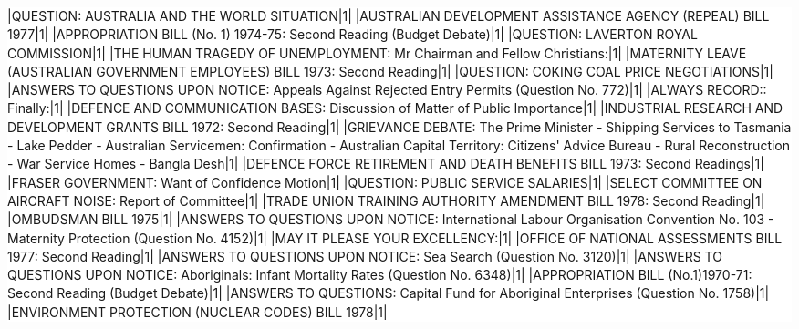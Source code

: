 |QUESTION: AUSTRALIA AND THE WORLD SITUATION|1|
|AUSTRALIAN DEVELOPMENT ASSISTANCE AGENCY (REPEAL) BILL 1977|1|
|APPROPRIATION BILL (No. 1) 1974-75: Second Reading (Budget Debate)|1|
|QUESTION: LAVERTON ROYAL COMMISSION|1|
|THE HUMAN TRAGEDY OF UNEMPLOYMENT: Mr Chairman and Fellow Christians:|1|
|MATERNITY LEAVE (AUSTRALIAN GOVERNMENT EMPLOYEES) BILL 1973: Second Reading|1|
|QUESTION: COKING COAL PRICE NEGOTIATIONS|1|
|ANSWERS TO QUESTIONS UPON NOTICE: Appeals Against Rejected Entry Permits (Question No. 772)|1|
|ALWAYS RECORD:: Finally:|1|
|DEFENCE AND COMMUNICATION BASES: Discussion of Matter of Public Importance|1|
|INDUSTRIAL RESEARCH AND DEVELOPMENT GRANTS BILL 1972: Second Reading|1|
|GRIEVANCE DEBATE: The Prime Minister - Shipping Services to Tasmania - Lake Pedder - Australian Servicemen: Confirmation - Australian Capital Territory: Citizens' Advice Bureau - Rural Reconstruction - War Service Homes - Bangla Desh|1|
|DEFENCE FORCE RETIREMENT AND DEATH BENEFITS BILL 1973: Second Readings|1|
|FRASER GOVERNMENT: Want of Confidence Motion|1|
|QUESTION: PUBLIC SERVICE SALARIES|1|
|SELECT COMMITTEE ON AIRCRAFT NOISE: Report of Committee|1|
|TRADE UNION TRAINING AUTHORITY AMENDMENT BILL 1978: Second Reading|1|
|OMBUDSMAN BILL 1975|1|
|ANSWERS TO QUESTIONS UPON NOTICE: International Labour Organisation Convention No. 103 - Maternity Protection (Question No. 4152)|1|
|MAY IT PLEASE YOUR EXCELLENCY:|1|
|OFFICE OF NATIONAL ASSESSMENTS BILL 1977: Second Reading|1|
|ANSWERS TO QUESTIONS UPON NOTICE: Sea Search (Question No. 3120)|1|
|ANSWERS TO QUESTIONS UPON NOTICE: Aboriginals: Infant Mortality Rates (Question No. 6348)|1|
|APPROPRIATION BILL (No.1)1970-71: Second Reading (Budget Debate)|1|
|ANSWERS TO QUESTIONS: Capital Fund for Aboriginal Enterprises (Question No. 1758)|1|
|ENVIRONMENT PROTECTION (NUCLEAR CODES) BILL 1978|1|
